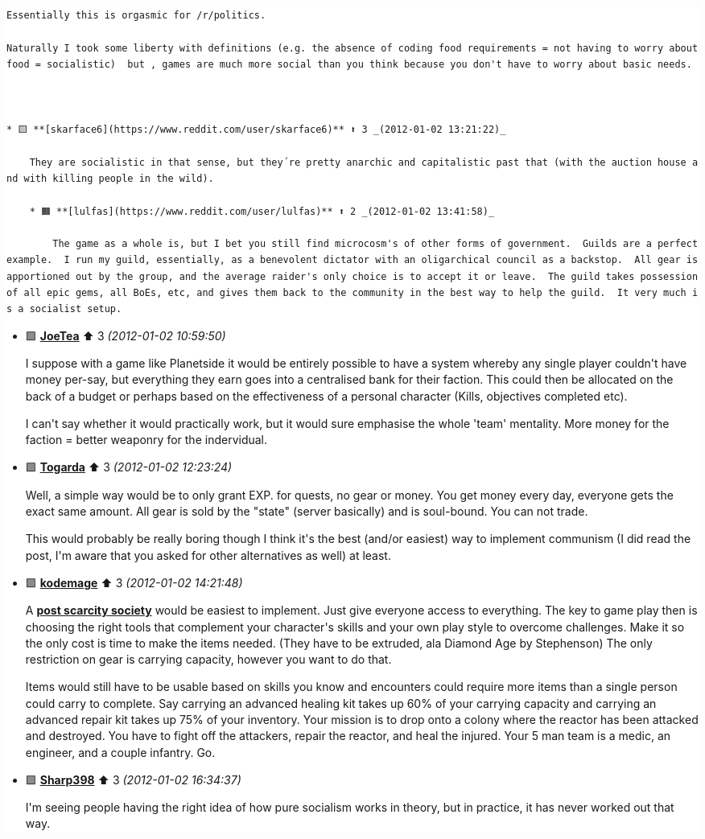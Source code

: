 	Essentially this is orgasmic for /r/politics.

	Naturally I took some liberty with definitions (e.g. the absence of coding food requirements = not having to worry about food = socialistic)  but , games are much more social than you think because you don't have to worry about basic needs.

	

	* 🟨 **[skarface6](https://www.reddit.com/user/skarface6)** ⬆️ 3 _(2012-01-02 13:21:22)_

		They are socialistic in that sense, but they´re pretty anarchic and capitalistic past that (with the auction house and with killing people in the wild).

		* 🟧 **[lulfas](https://www.reddit.com/user/lulfas)** ⬆️ 2 _(2012-01-02 13:41:58)_

			The game as a whole is, but I bet you still find microcosm's of other forms of government.  Guilds are a perfect example.  I run my guild, essentially, as a benevolent dictator with an oligarchical council as a backstop.  All gear is apportioned out by the group, and the average raider's only choice is to accept it or leave.  The guild takes possession of all epic gems, all BoEs, etc, and gives them back to the community in the best way to help the guild.  It very much is a socialist setup.

* 🟩 **[JoeTea](https://www.reddit.com/user/JoeTea)** ⬆️ 3 _(2012-01-02 10:59:50)_

	I suppose with a game like Planetside it would be entirely possible to have a system whereby any single player couldn't have money per-say, but everything they earn goes into a centralised bank for their faction. This could then be allocated on the back of a budget or perhaps based on the effectiveness of a personal character (Kills, objectives completed etc).

	I can't say whether it would practically work, but it would sure emphasise the whole 'team' mentality. More money for the faction = better weaponry for the indervidual.

* 🟩 **[Togarda](https://www.reddit.com/user/Togarda)** ⬆️ 3 _(2012-01-02 12:23:24)_

	Well, a simple way would be to only grant EXP. for quests, no gear or money. You get money every day, everyone gets the exact same amount. All gear is sold by the "state" (server basically) and is soul-bound. You can not trade.

	This would probably be really boring though I think it's the best (and/or easiest) way to implement communism (I did read the post, I'm aware that you asked for other alternatives as well) at least.

* 🟩 **[kodemage](https://www.reddit.com/user/kodemage)** ⬆️ 3 _(2012-01-02 14:21:48)_

	A [**post scarcity society**](http://en.wikipedia.org/wiki/Post_scarcity) would be easiest to implement. Just give everyone access to everything. The key to game play then is choosing the right tools that complement your character's skills and your own play style to overcome challenges. Make it so the only cost is time to make the items needed. (They have to be extruded, ala Diamond Age by Stephenson) The only restriction on gear is carrying capacity, however you want to do that. 

	Items would still have to be usable based on skills you know and encounters could require more items than a single person could carry to complete. Say carrying an advanced healing kit takes up 60% of your carrying capacity and carrying an advanced repair kit takes up 75% of your inventory. Your mission is to drop onto a colony where the reactor has been attacked and destroyed. You have to fight off the attackers, repair the reactor, and heal the injured. Your 5 man team is a medic, an engineer, and a couple infantry. Go. 

* 🟩 **[Sharp398](https://www.reddit.com/user/Sharp398)** ⬆️ 3 _(2012-01-02 16:34:37)_

	I'm seeing people having the right idea of how pure socialism works in theory, but in practice, it has never worked out that way.
